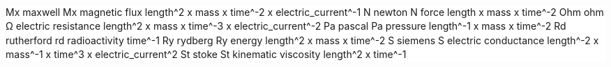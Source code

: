   </tr>
  <tr>
    <td>Mx</td>
    <td>maxwell</td>
    <td>Mx</td>
    <td>magnetic flux</td>
    <td>length^2 x mass x time^-2 x electric_current^-1</td>
    <td></td>
  </tr>
  <tr>
    <td>N</td>
    <td>newton</td>
    <td>N</td>
    <td>force</td>
    <td>length x mass x time^-2</td>
    <td></td>
  </tr>
  <tr>
    <td>Ohm</td>
    <td>ohm</td>
    <td>Ω</td>
    <td>electric resistance</td>
    <td>length^2 x mass x time^-3 x electric_current^-2</td>
    <td></td>
  </tr>
  <tr>
    <td>Pa</td>
    <td>pascal</td>
    <td>Pa</td>
    <td>pressure</td>
    <td>length^-1 x mass x time^-2</td>
    <td></td>
  </tr>
  <tr>
    <td>Rd</td>
    <td>rutherford</td>
    <td>rd</td>
    <td>radioactivity</td>
    <td>time^-1</td>
    <td></td>
  </tr>
  <tr>
    <td>Ry</td>
    <td>rydberg</td>
    <td>Ry</td>
    <td>energy</td>
    <td>length^2 x mass x time^-2</td>
    <td></td>
  </tr>
  <tr>
    <td>S</td>
    <td>siemens</td>
    <td>S</td>
    <td>electric conductance</td>
    <td>length^-2 x mass^-1 x time^3 x electric_current^2</td>
    <td></td>
  </tr>
  <tr>
    <td>St</td>
    <td>stoke</td>
    <td>St</td>
    <td>kinematic viscosity</td>
    <td>length^2 x time^-1</td>
    <td></td>